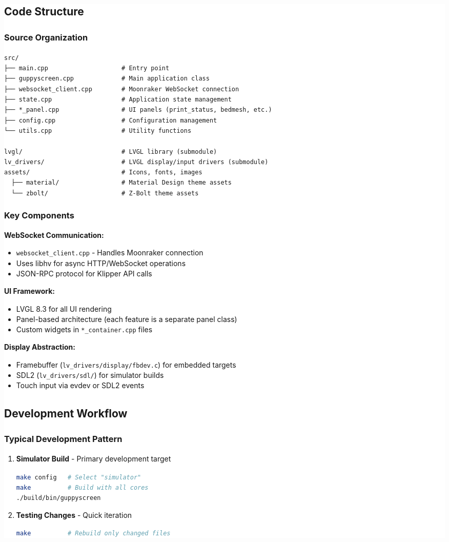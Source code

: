 ```bash
```

## Code Structure

### Source Organization

```
src/
├── main.cpp                    # Entry point
├── guppyscreen.cpp             # Main application class
├── websocket_client.cpp        # Moonraker WebSocket connection
├── state.cpp                   # Application state management
├── *_panel.cpp                 # UI panels (print_status, bedmesh, etc.)
├── config.cpp                  # Configuration management
└── utils.cpp                   # Utility functions

lvgl/                           # LVGL library (submodule)
lv_drivers/                     # LVGL display/input drivers (submodule)
assets/                         # Icons, fonts, images
  ├── material/                 # Material Design theme assets
  └── zbolt/                    # Z-Bolt theme assets
```

### Key Components

**WebSocket Communication:**
- `websocket_client.cpp` - Handles Moonraker connection
- Uses libhv for async HTTP/WebSocket operations
- JSON-RPC protocol for Klipper API calls

**UI Framework:**
- LVGL 8.3 for all UI rendering
- Panel-based architecture (each feature is a separate panel class)
- Custom widgets in `*_container.cpp` files

**Display Abstraction:**
- Framebuffer (`lv_drivers/display/fbdev.c`) for embedded targets
- SDL2 (`lv_drivers/sdl/`) for simulator builds
- Touch input via evdev or SDL2 events

## Development Workflow

### Typical Development Pattern

1. **Simulator Build** - Primary development target
   ```bash
   make config   # Select "simulator"
   make          # Build with all cores
   ./build/bin/guppyscreen
   ```

2. **Testing Changes** - Quick iteration
   ```bash
   make          # Rebuild only changed files
   ```

